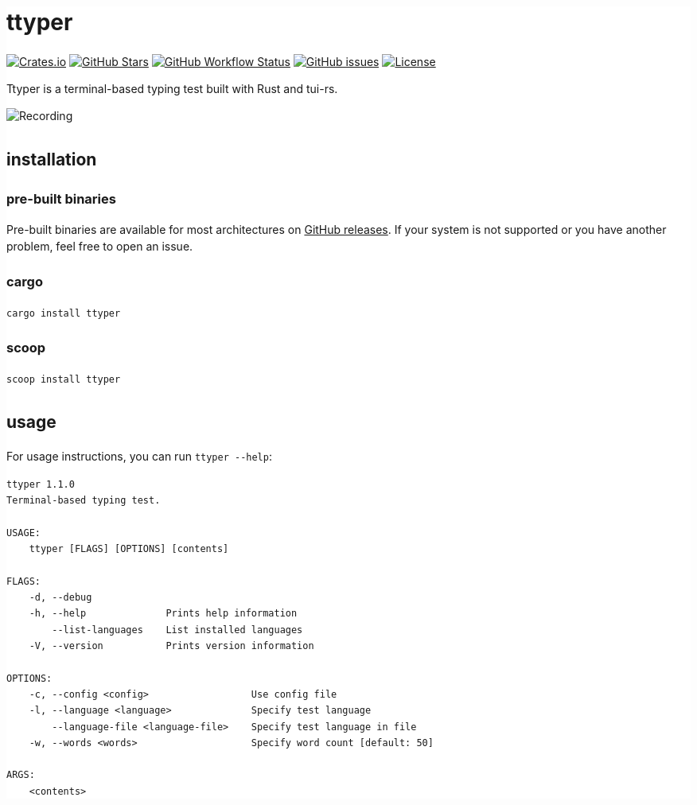 # ttyper

[![Crates.io](https://img.shields.io/crates/v/ttyper)](https://crates.io/crates/ttyper)
[![GitHub Stars](https://img.shields.io/github/stars/max-niederman/ttyper)](https://github.com/max-niederman/ttyper)
[![GitHub Workflow Status](https://img.shields.io/github/actions/workflow/status/max-niederman/ttyper/rust.yml)](https://github.com/max-niederman/ttyper/actions)
[![GitHub issues](https://img.shields.io/github/issues/max-niederman/ttyper)](https://github.com/max-niederman/ttype/github/actions/workflow/status/:user/:repo/:workflow+r/issues)
[![License](https://img.shields.io/crates/l/ttyper)](./LICENSE.md)

Ttyper is a terminal-based typing test built with Rust and tui-rs.

![Recording](./resources/recording.gif)

## installation

### pre-built binaries

Pre-built binaries are available for most architectures on [GitHub releases](https://github.com/max-niederman/ttyper/releases). If your system is not supported or you have another problem, feel free to open an issue.

### cargo

```bash
cargo install ttyper
```

### scoop

```bash
scoop install ttyper
```

## usage

For usage instructions, you can run `ttyper --help`:

```
ttyper 1.1.0
Terminal-based typing test.

USAGE:
    ttyper [FLAGS] [OPTIONS] [contents]

FLAGS:
    -d, --debug             
    -h, --help              Prints help information
        --list-languages    List installed languages
    -V, --version           Prints version information

OPTIONS:
    -c, --config <config>                  Use config file
    -l, --language <language>              Specify test language
        --language-file <language-file>    Specify test language in file
    -w, --words <words>                    Specify word count [default: 50]

ARGS:
    <contents>
```
